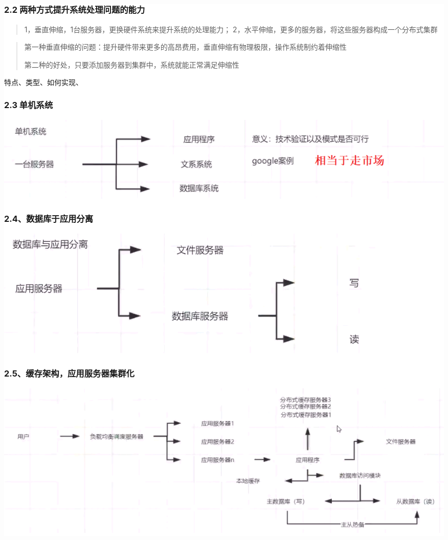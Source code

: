 ### 2.2 两种方式提升系统处理问题的能力

> 1，垂直伸缩，1台服务器，更换硬件系统来提升系统的处理能力；
> 2，水平伸缩，更多的服务器，将这些服务器构成一个分布式集群

> 第一种垂直伸缩的问题：提升硬件带来更多的高昂费用，垂直伸缩有物理极限，操作系统制约着伸缩性
>
> 第二种的好处，只要添加服务器到集群中，系统就能正常满足伸缩性

特点、类型、如何实现、

### 2.3 单机系统

![image-20220428084755174](./evolution-to-cloud.assets/true-image-20220428084755174.png)

### 2.4、数据库于应用分离

![image-20220428084759013](./evolution-to-cloud.assets/true-image-20220428084759013.png)

### 2.5、缓存架构，应用服务器集群化

![image-20220428084802448](./evolution-to-cloud.assets/true-image-20220428084802448.png)
